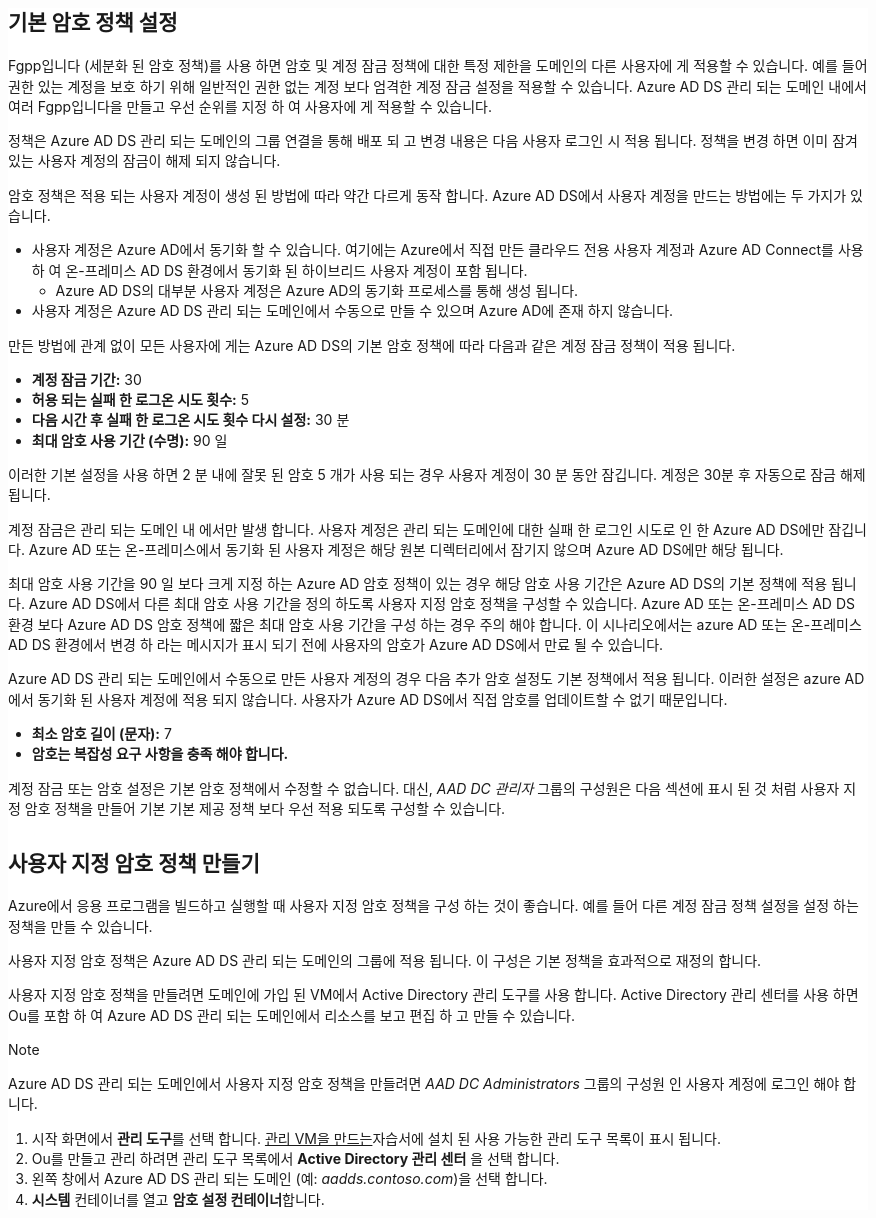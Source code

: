 ## <a name="default-password-policy-settings"></a>기본 암호 정책 설정

Fgpp입니다 (세분화 된 암호 정책)를 사용 하면 암호 및 계정 잠금 정책에 대한 특정 제한을 도메인의 다른 사용자에 게 적용할 수 있습니다. 예를 들어 권한 있는 계정을 보호 하기 위해 일반적인 권한 없는 계정 보다 엄격한 계정 잠금 설정을 적용할 수 있습니다. Azure AD DS 관리 되는 도메인 내에서 여러 Fgpp입니다을 만들고 우선 순위를 지정 하 여 사용자에 게 적용할 수 있습니다.

정책은 Azure AD DS 관리 되는 도메인의 그룹 연결을 통해 배포 되 고 변경 내용은 다음 사용자 로그인 시 적용 됩니다. 정책을 변경 하면 이미 잠겨 있는 사용자 계정의 잠금이 해제 되지 않습니다.

암호 정책은 적용 되는 사용자 계정이 생성 된 방법에 따라 약간 다르게 동작 합니다. Azure AD DS에서 사용자 계정을 만드는 방법에는 두 가지가 있습니다.

* 사용자 계정은 Azure AD에서 동기화 할 수 있습니다. 여기에는 Azure에서 직접 만든 클라우드 전용 사용자 계정과 Azure AD Connect를 사용 하 여 온-프레미스 AD DS 환경에서 동기화 된 하이브리드 사용자 계정이 포함 됩니다.
    * Azure AD DS의 대부분 사용자 계정은 Azure AD의 동기화 프로세스를 통해 생성 됩니다.
* 사용자 계정은 Azure AD DS 관리 되는 도메인에서 수동으로 만들 수 있으며 Azure AD에 존재 하지 않습니다.

만든 방법에 관계 없이 모든 사용자에 게는 Azure AD DS의 기본 암호 정책에 따라 다음과 같은 계정 잠금 정책이 적용 됩니다.

* **계정 잠금 기간:** 30
* **허용 되는 실패 한 로그온 시도 횟수:** 5
* **다음 시간 후 실패 한 로그온 시도 횟수 다시 설정:** 30 분
* **최대 암호 사용 기간 (수명):** 90 일

이러한 기본 설정을 사용 하면 2 분 내에 잘못 된 암호 5 개가 사용 되는 경우 사용자 계정이 30 분 동안 잠깁니다. 계정은 30분 후 자동으로 잠금 해제됩니다.

계정 잠금은 관리 되는 도메인 내 에서만 발생 합니다. 사용자 계정은 관리 되는 도메인에 대한 실패 한 로그인 시도로 인 한 Azure AD DS에만 잠깁니다. Azure AD 또는 온-프레미스에서 동기화 된 사용자 계정은 해당 원본 디렉터리에서 잠기지 않으며 Azure AD DS에만 해당 됩니다.

최대 암호 사용 기간을 90 일 보다 크게 지정 하는 Azure AD 암호 정책이 있는 경우 해당 암호 사용 기간은 Azure AD DS의 기본 정책에 적용 됩니다. Azure AD DS에서 다른 최대 암호 사용 기간을 정의 하도록 사용자 지정 암호 정책을 구성할 수 있습니다. Azure AD 또는 온-프레미스 AD DS 환경 보다 Azure AD DS 암호 정책에 짧은 최대 암호 사용 기간을 구성 하는 경우 주의 해야 합니다. 이 시나리오에서는 azure AD 또는 온-프레미스 AD DS 환경에서 변경 하 라는 메시지가 표시 되기 전에 사용자의 암호가 Azure AD DS에서 만료 될 수 있습니다.

Azure AD DS 관리 되는 도메인에서 수동으로 만든 사용자 계정의 경우 다음 추가 암호 설정도 기본 정책에서 적용 됩니다. 이러한 설정은 azure AD에서 동기화 된 사용자 계정에 적용 되지 않습니다. 사용자가 Azure AD DS에서 직접 암호를 업데이트할 수 없기 때문입니다.

* **최소 암호 길이 (문자):** 7
* **암호는 복잡성 요구 사항을 충족 해야 합니다.**

계정 잠금 또는 암호 설정은 기본 암호 정책에서 수정할 수 없습니다. 대신, *AAD DC 관리자* 그룹의 구성원은 다음 섹션에 표시 된 것 처럼 사용자 지정 암호 정책을 만들어 기본 기본 제공 정책 보다 우선 적용 되도록 구성할 수 있습니다.

## <a name="create-a-custom-password-policy"></a>사용자 지정 암호 정책 만들기

Azure에서 응용 프로그램을 빌드하고 실행할 때 사용자 지정 암호 정책을 구성 하는 것이 좋습니다. 예를 들어 다른 계정 잠금 정책 설정을 설정 하는 정책을 만들 수 있습니다.

사용자 지정 암호 정책은 Azure AD DS 관리 되는 도메인의 그룹에 적용 됩니다. 이 구성은 기본 정책을 효과적으로 재정의 합니다.

사용자 지정 암호 정책을 만들려면 도메인에 가입 된 VM에서 Active Directory 관리 도구를 사용 합니다. Active Directory 관리 센터를 사용 하면 Ou를 포함 하 여 Azure AD DS 관리 되는 도메인에서 리소스를 보고 편집 하 고 만들 수 있습니다.

> [!NOTE]
> Azure AD DS 관리 되는 도메인에서 사용자 지정 암호 정책을 만들려면 *AAD DC Administrators* 그룹의 구성원 인 사용자 계정에 로그인 해야 합니다.

1. 시작 화면에서 **관리 도구**를 선택 합니다. [관리 VM을 만드는][tutorial-create-management-vm]자습서에 설치 된 사용 가능한 관리 도구 목록이 표시 됩니다.
1. Ou를 만들고 관리 하려면 관리 도구 목록에서 **Active Directory 관리 센터** 을 선택 합니다.
1. 왼쪽 창에서 Azure AD DS 관리 되는 도메인 (예: *aadds.contoso.com*)을 선택 합니다.
1. **시스템** 컨테이너를 열고 **암호 설정 컨테이너**합니다.


[create-azure-ad-tenant]: ../active-directory/fundamentals/sign-up-organization.md
[associate-azure-ad-tenant]: ../active-directory/fundamentals/active-directory-how-subscriptions-associated-directory.md
[create-azure-ad-ds-instance]: tutorial-create-instance.md
[tutorial-create-management-vm]: tutorial-create-management-vm.md
[migrate-from-classic]: migrate-from-classic-vnet.md